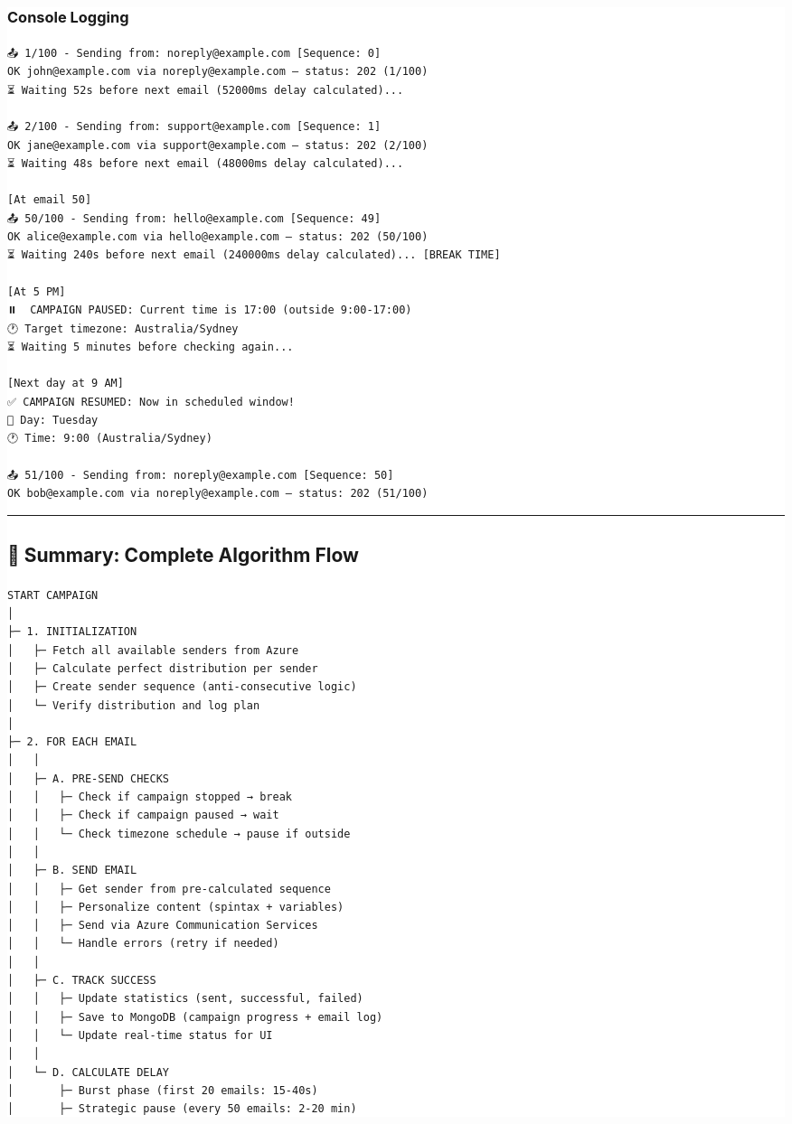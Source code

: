 ### Console Logging
```
📤 1/100 - Sending from: noreply@example.com [Sequence: 0]
OK john@example.com via noreply@example.com — status: 202 (1/100)
⏳ Waiting 52s before next email (52000ms delay calculated)...

📤 2/100 - Sending from: support@example.com [Sequence: 1]
OK jane@example.com via support@example.com — status: 202 (2/100)
⏳ Waiting 48s before next email (48000ms delay calculated)...

[At email 50]
📤 50/100 - Sending from: hello@example.com [Sequence: 49]
OK alice@example.com via hello@example.com — status: 202 (50/100)
⏳ Waiting 240s before next email (240000ms delay calculated)... [BREAK TIME]

[At 5 PM]
⏸️  CAMPAIGN PAUSED: Current time is 17:00 (outside 9:00-17:00)
🕐 Target timezone: Australia/Sydney
⏳ Waiting 5 minutes before checking again...

[Next day at 9 AM]
✅ CAMPAIGN RESUMED: Now in scheduled window!
📅 Day: Tuesday
🕐 Time: 9:00 (Australia/Sydney)

📤 51/100 - Sending from: noreply@example.com [Sequence: 50]
OK bob@example.com via noreply@example.com — status: 202 (51/100)
```

---

## 🎯 Summary: Complete Algorithm Flow

```
START CAMPAIGN
│
├─ 1. INITIALIZATION
│   ├─ Fetch all available senders from Azure
│   ├─ Calculate perfect distribution per sender
│   ├─ Create sender sequence (anti-consecutive logic)
│   └─ Verify distribution and log plan
│
├─ 2. FOR EACH EMAIL
│   │
│   ├─ A. PRE-SEND CHECKS
│   │   ├─ Check if campaign stopped → break
│   │   ├─ Check if campaign paused → wait
│   │   └─ Check timezone schedule → pause if outside
│   │
│   ├─ B. SEND EMAIL
│   │   ├─ Get sender from pre-calculated sequence
│   │   ├─ Personalize content (spintax + variables)
│   │   ├─ Send via Azure Communication Services
│   │   └─ Handle errors (retry if needed)
│   │
│   ├─ C. TRACK SUCCESS
│   │   ├─ Update statistics (sent, successful, failed)
│   │   ├─ Save to MongoDB (campaign progress + email log)
│   │   └─ Update real-time status for UI
│   │
│   └─ D. CALCULATE DELAY
│       ├─ Burst phase (first 20 emails: 15-40s)
│       ├─ Strategic pause (every 50 emails: 2-20 min)
```